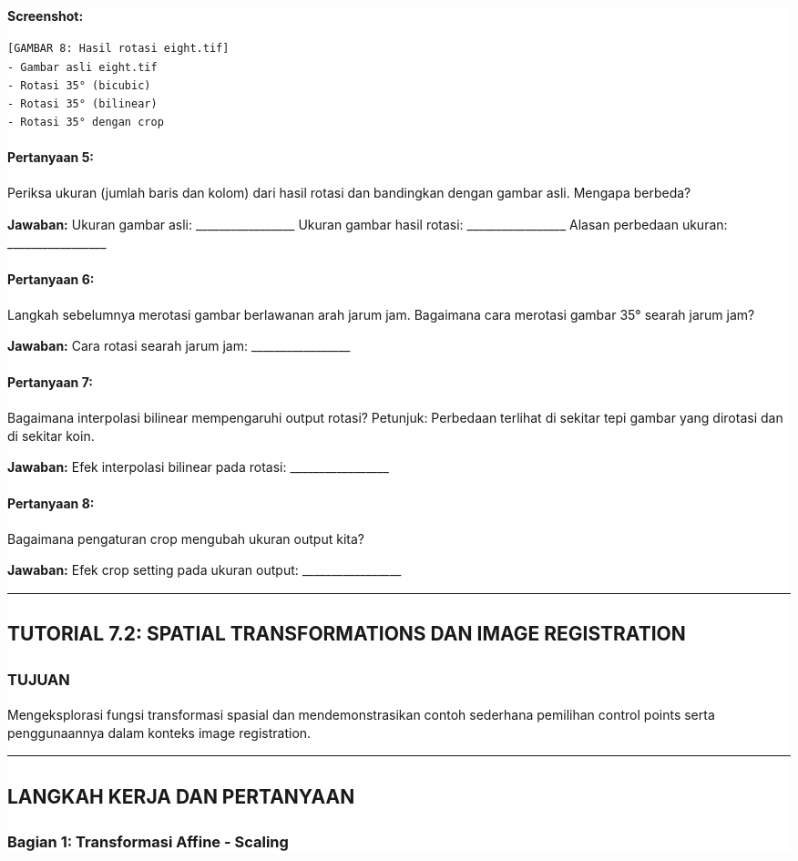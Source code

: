 **Screenshot:**
```
[GAMBAR 8: Hasil rotasi eight.tif]
- Gambar asli eight.tif
- Rotasi 35° (bicubic)
- Rotasi 35° (bilinear) 
- Rotasi 35° dengan crop
```

#### Pertanyaan 5:
Periksa ukuran (jumlah baris dan kolom) dari hasil rotasi dan bandingkan dengan gambar asli. Mengapa berbeda?

**Jawaban:**
Ukuran gambar asli: _________________
Ukuran gambar hasil rotasi: _________________
Alasan perbedaan ukuran: _________________

#### Pertanyaan 6:
Langkah sebelumnya merotasi gambar berlawanan arah jarum jam. Bagaimana cara merotasi gambar 35° searah jarum jam?

**Jawaban:**
Cara rotasi searah jarum jam: _________________

#### Pertanyaan 7:
Bagaimana interpolasi bilinear mempengaruhi output rotasi? Petunjuk: Perbedaan terlihat di sekitar tepi gambar yang dirotasi dan di sekitar koin.

**Jawaban:**
Efek interpolasi bilinear pada rotasi: _________________

#### Pertanyaan 8:
Bagaimana pengaturan crop mengubah ukuran output kita?

**Jawaban:**
Efek crop setting pada ukuran output: _________________

---

## TUTORIAL 7.2: SPATIAL TRANSFORMATIONS DAN IMAGE REGISTRATION

### TUJUAN
Mengeksplorasi fungsi transformasi spasial dan mendemonstrasikan contoh sederhana pemilihan control points serta penggunaannya dalam konteks image registration.

---

## LANGKAH KERJA DAN PERTANYAAN

### Bagian 1: Transformasi Affine - Scaling
